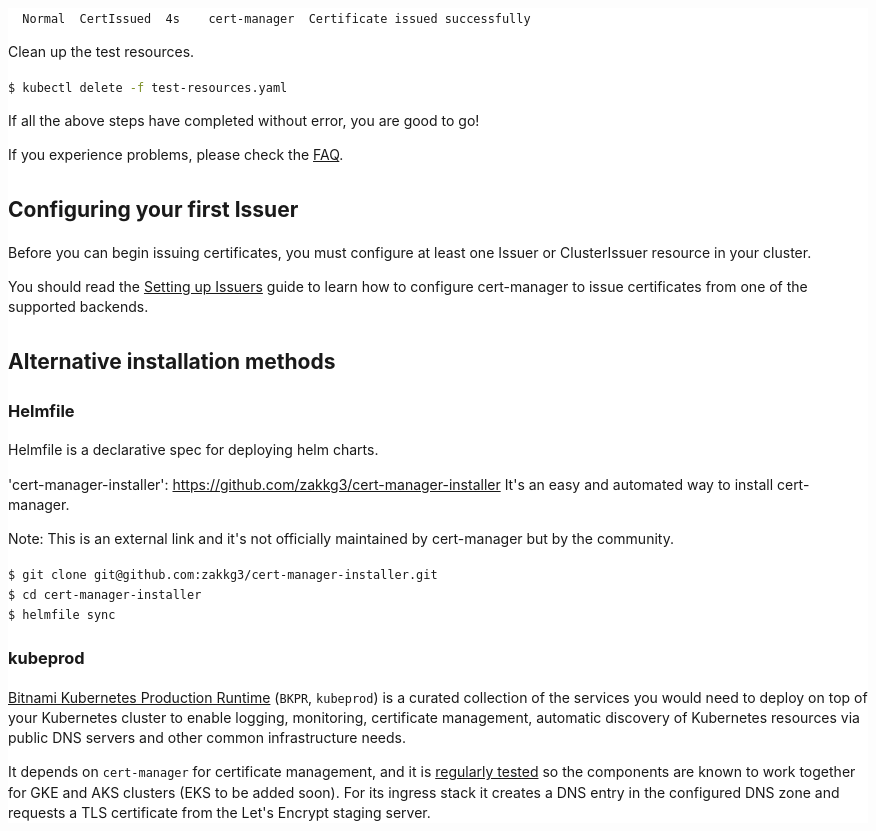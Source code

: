 ```bash
  Normal  CertIssued  4s    cert-manager  Certificate issued successfully
```

Clean up the test resources.
```bash
$ kubectl delete -f test-resources.yaml
```

If all the above steps have completed without error, you are good to go!

If you experience problems, please check the
[FAQ](../faq/_index.md).

## Configuring your first Issuer

Before you can begin issuing certificates, you must configure at least one
Issuer or ClusterIssuer resource in your cluster.

You should read the [Setting up Issuers](../configuration/_index.md) guide to
learn how to configure cert-manager to issue certificates from one of the
supported backends.

## Alternative installation methods

### Helmfile

Helmfile is a declarative spec for deploying helm charts. 

'cert-manager-installer': https://github.com/zakkg3/cert-manager-installer
It's an easy and automated way to install cert-manager.

Note: This is an external link and it's not officially maintained by cert-manager
but by the community.

```bash
$ git clone git@github.com:zakkg3/cert-manager-installer.git
$ cd cert-manager-installer
$ helmfile sync
```

### kubeprod

[Bitnami Kubernetes Production
Runtime](https://github.com/bitnami/kube-prod-runtime) (`BKPR`, `kubeprod`) is a
curated collection of the services you would need to deploy on top of your
Kubernetes cluster to enable logging, monitoring, certificate management,
automatic discovery of Kubernetes resources via public DNS servers and other
common infrastructure needs.

It depends on `cert-manager` for certificate management, and it is [regularly
tested](https://github.com/bitnami/kube-prod-runtime/blob/master/Jenkinsfile) so
the components are known to work together for GKE and AKS clusters (EKS to be
added soon). For its ingress stack it creates a DNS entry in the configured DNS
zone and requests a TLS certificate from the Let's Encrypt staging server.

